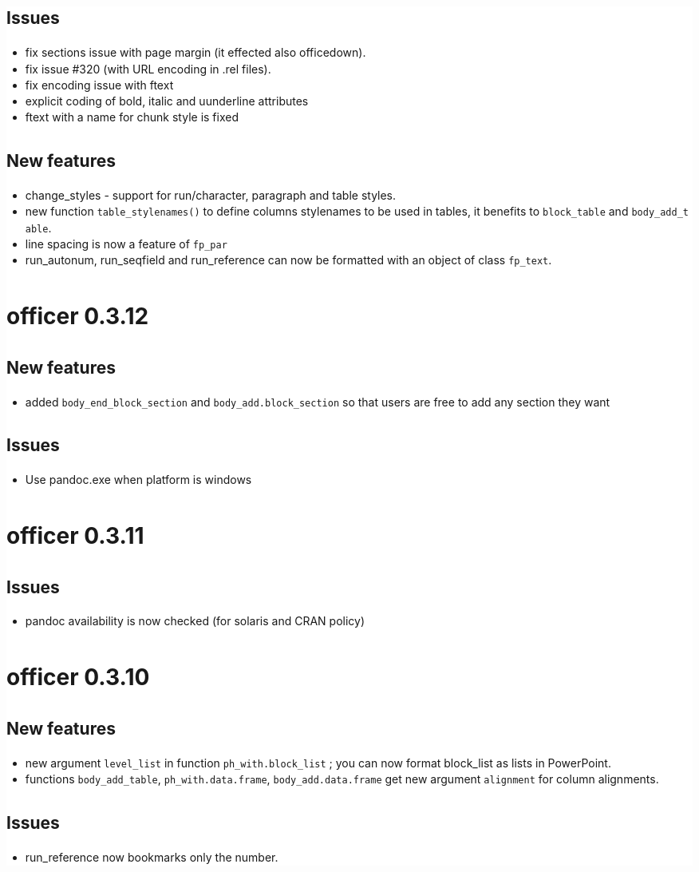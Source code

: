 ## Issues

* fix sections issue with page margin (it effected also officedown).
* fix issue #320 (with URL encoding in .rel files).
* fix encoding issue with ftext
* explicit coding of bold, italic and uunderline attributes
* ftext with a name for chunk style is fixed

## New features

* change_styles - support for run/character, paragraph and table styles.
* new function `table_stylenames()` to define columns stylenames to be used in
tables, it benefits to `block_table` and `body_add_table`.
* line spacing is now a feature of `fp_par`
* run_autonum, run_seqfield and run_reference can now be formatted with
an object of class `fp_text`.

# officer 0.3.12

## New features

* added `body_end_block_section` and `body_add.block_section` so that users are free to add any
section they want

## Issues

* Use pandoc.exe when platform is windows

# officer 0.3.11

## Issues

* pandoc availability is now checked (for solaris and CRAN policy)

# officer 0.3.10

## New features

* new argument `level_list` in function `ph_with.block_list` ; you can now format block_list
as lists in PowerPoint.
* functions `body_add_table`, `ph_with.data.frame`, `body_add.data.frame` get
new argument `alignment` for column alignments.

## Issues

* run_reference now bookmarks only the number.
